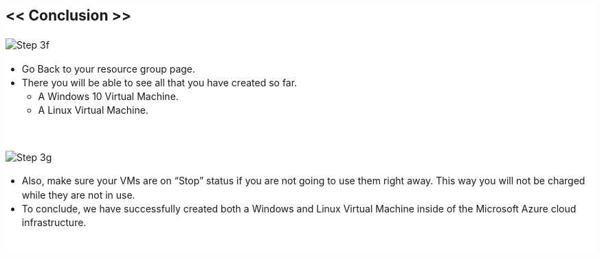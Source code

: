 






























<h2> << Conclusion >> </h2>

<p>
<img width="1409" height="685" alt="Step 3f" src="https://github.com/user-attachments/assets/52648836-e25e-47ae-a0b2-46df78c29910" />

</p>
<p>
  
- Go Back to your resource group page.
- There you will be able to see all that you have created so far.
  - A Windows 10 Virtual Machine.
  - A Linux Virtual Machine.

</p>
<br />
<p>
<img width="1360" height="405" alt="Step 3g" src="https://github.com/user-attachments/assets/841c623c-a846-4ae9-8778-3620105db576" />



</p>
<p>
  
- Also, make sure your VMs are on “Stop” status if you are not going to use them right away. This way you will not be charged while they are not in use.
- To conclude, we have successfully created both a Windows and Linux Virtual Machine inside of the Microsoft Azure cloud infrastructure.


</p>
<br />
